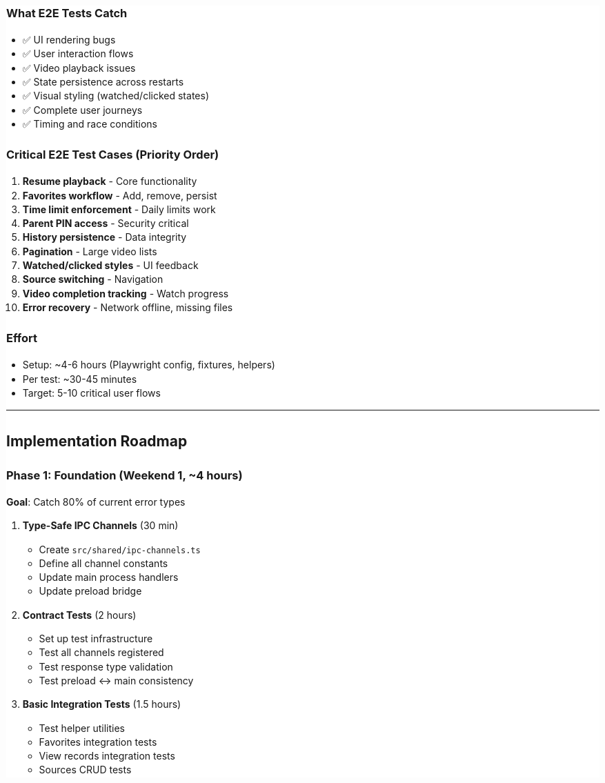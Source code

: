 
### What E2E Tests Catch
- ✅ UI rendering bugs
- ✅ User interaction flows
- ✅ Video playback issues
- ✅ State persistence across restarts
- ✅ Visual styling (watched/clicked states)
- ✅ Complete user journeys
- ✅ Timing and race conditions

### Critical E2E Test Cases (Priority Order)

1. **Resume playback** - Core functionality
2. **Favorites workflow** - Add, remove, persist
3. **Time limit enforcement** - Daily limits work
4. **Parent PIN access** - Security critical
5. **History persistence** - Data integrity
6. **Pagination** - Large video lists
7. **Watched/clicked styles** - UI feedback
8. **Source switching** - Navigation
9. **Video completion tracking** - Watch progress
10. **Error recovery** - Network offline, missing files

### Effort
- Setup: ~4-6 hours (Playwright config, fixtures, helpers)
- Per test: ~30-45 minutes
- Target: 5-10 critical user flows

---

## Implementation Roadmap

### Phase 1: Foundation (Weekend 1, ~4 hours)

**Goal**: Catch 80% of current error types

1. **Type-Safe IPC Channels** (30 min)
   - Create `src/shared/ipc-channels.ts`
   - Define all channel constants
   - Update main process handlers
   - Update preload bridge

2. **Contract Tests** (2 hours)
   - Set up test infrastructure
   - Test all channels registered
   - Test response type validation
   - Test preload ↔ main consistency

3. **Basic Integration Tests** (1.5 hours)
   - Test helper utilities
   - Favorites integration tests
   - View records integration tests
   - Sources CRUD tests
